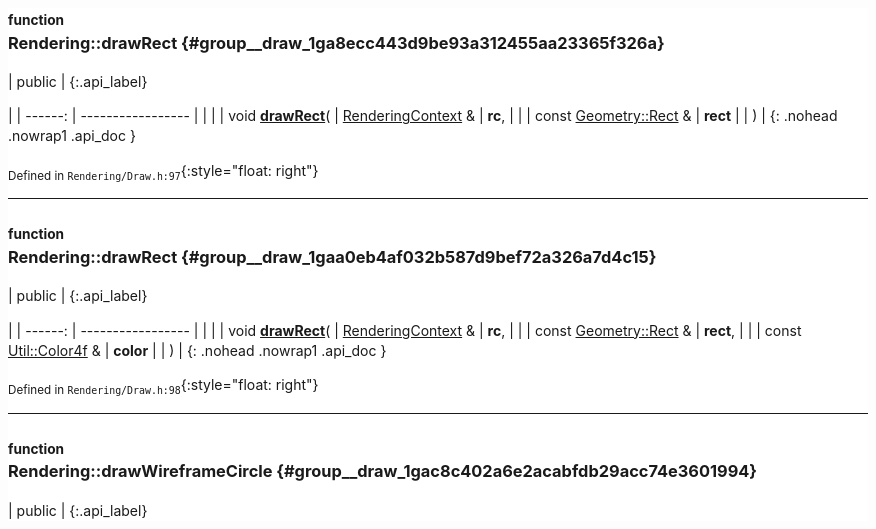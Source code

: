 ### <small>function</small><br/> Rendering::drawRect {#group__draw_1ga8ecc443d9be93a312455aa23365f326a}

| public |
{:.api_label}

|
| ------: | ----------------- |
|  |
| void **[drawRect](#group%5F%5Fdraw_1ga8ecc443d9be93a312455aa23365f326a)**( |  [RenderingContext](classRendering_1_1RenderingContext) & | **rc**, |
| | const [Geometry::Rect](namespaceGeometry#namespaceGeometry_1acedeea2f6bddd99f077df6f73901a875) & | **rect** |
|   ) |
{: .nohead .nowrap1 .api_doc }





<sub>Defined in `Rendering/Draw.h:97`</sub>{:style="float: right"}

-------------------------------------------------------------------

### <small>function</small><br/> Rendering::drawRect {#group__draw_1gaa0eb4af032b587d9bef72a326a7d4c15}

| public |
{:.api_label}

|
| ------: | ----------------- |
|  |
| void **[drawRect](#group%5F%5Fdraw_1gaa0eb4af032b587d9bef72a326a7d4c15)**( |  [RenderingContext](classRendering_1_1RenderingContext) & | **rc**, |
| | const [Geometry::Rect](namespaceGeometry#namespaceGeometry_1acedeea2f6bddd99f077df6f73901a875) & | **rect**, |
| | const [Util::Color4f](classUtil_1_1Color4f) & | **color** |
|   ) |
{: .nohead .nowrap1 .api_doc }





<sub>Defined in `Rendering/Draw.h:98`</sub>{:style="float: right"}

-------------------------------------------------------------------

### <small>function</small><br/> Rendering::drawWireframeCircle {#group__draw_1gac8c402a6e2acabfdb29acc74e3601994}

| public |
{:.api_label}
